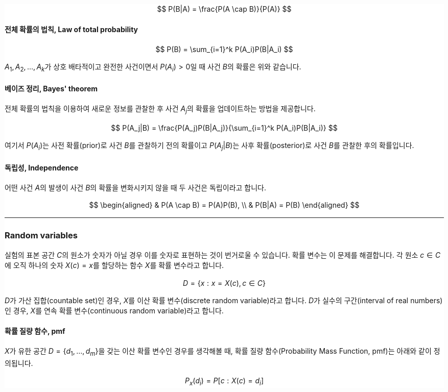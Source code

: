 $$
P(B|A) = \frac{P(A \cap B)}{P(A)}
$$

#### 전체 확률의 법칙, Law of total probability

$$
P(B) = \sum_{i=1}^k P(A_i)P(B|A_i)
$$

$A_1, A_2, \dots, A_k$가 상호 배타적이고 완전한 사건이면서 $P(A_i) > 0$일 때 사건 $B$의 확률은 위와 같습니다.

#### 베이즈 정리, Bayes' theorem

전체 확률의 법칙을 이용하여 새로운 정보를 관찰한 후 사건 $A_j$의 확률을 업데이트하는 방법을 제공합니다.

$$
P(A_j|B) = \frac{P(A_j)P(B|A_j)}{\sum_{i=1}^k P(A_i)P(B|A_i)}
$$

여기서 $P(A_i)$는 사전 확률(prior)로 사건 $B$를 관찰하기 전의 확률이고 $P(A_j|B)$는 사후 확률(posterior)로 사건 $B$를 관찰한 후의 확률입니다.

#### 독립성, Independence

어떤 사건 $A$의 발생이 사건 $B$의 확률을 변화시키지 않을 때 두 사건은 독립이라고 합니다.

$$
\begin{aligned}
& P(A \cap B) = P(A)P(B), \\
& P(B|A) = P(B)
\end{aligned}
$$

---

### Random variables

실험의 표본 공간 $C$의 원소가 숫자가 아닐 경우 이를 숫자로 표현하는 것이 번거로울 수 있습니다. 확률 변수는 이 문제를 해결합니다. 각 원소 $c \in C$에 오직 하나의 숫자 $X(c) = x$를 할당하는 함수 $X$를 확률 변수라고 합니다.

$$
D = \{x : x = X(c), c \in C\}
$$

$D$가 가산 집합(countable set)인 경우, $X$를 이산 확률 변수(discrete random variable)라고 합니다. $D$가 실수의 구간(interval of real numbers)인 경우, $X$를 연속 확률 변수(continuous random variable)라고 합니다.

#### 확률 질량 함수, pmf

$X$가 유한 공간 $D = \{d_1, \dots, d_m\}$을 갖는 이산 확률 변수인 경우를 생각해볼 때, 확률 질량 함수(Probability Mass Function, pmf)는 아래와 같이 정의됩니다.

$$
P_x(d_i) = P[{c:X(c)=d_i}]
$$
